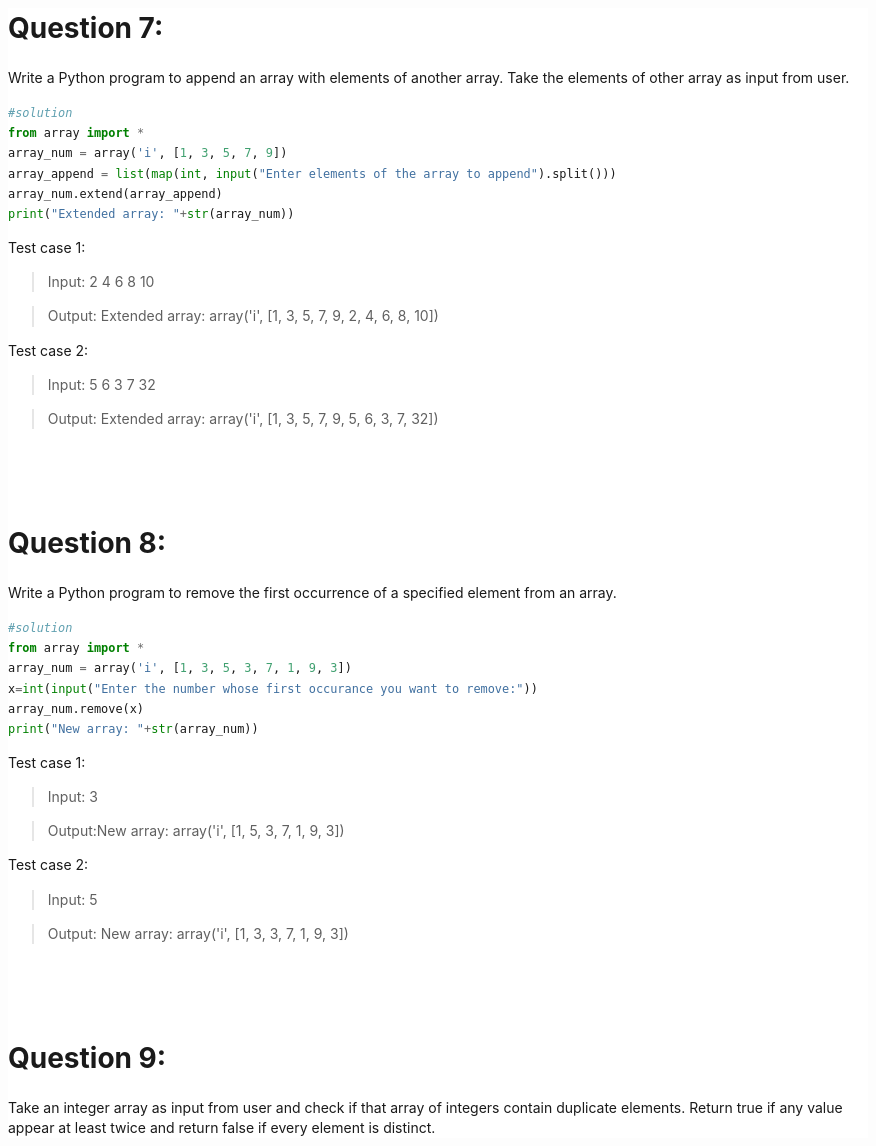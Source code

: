  # Question 7:

Write a Python program to append an array with elements of another array. Take the elements of other array as input from user.
``` python
#solution
from array import *
array_num = array('i', [1, 3, 5, 7, 9])
array_append = list(map(int, input("Enter elements of the array to append").split()))
array_num.extend(array_append)
print("Extended array: "+str(array_num))

```
Test case 1:
>Input: 2 4 6 8 10

>Output: Extended array:  array('i', [1, 3, 5, 7, 9, 2, 4, 6, 8, 10])

Test case 2:
>Input: 5 6 3 7 32 

>Output:
Extended array:  array('i', [1, 3, 5, 7, 9, 5, 6, 3, 7, 32])

<br><br>

# Question 8:

Write a Python program to remove the first occurrence of a specified element from an array.

```python
#solution
from array import *
array_num = array('i', [1, 3, 5, 3, 7, 1, 9, 3])
x=int(input("Enter the number whose first occurance you want to remove:"))
array_num.remove(x)
print("New array: "+str(array_num))
```
Test case 1:
>Input: 3

>Output:New array: array('i', [1, 5, 3, 7, 1, 9, 3])

Test case 2:
>Input: 5

>Output: New array: array('i', [1, 3, 3, 7, 1, 9, 3])

<br><br>

# Question 9:
Take an integer array as input from user and check if that array of integers contain duplicate elements. Return true if any value appear at least twice and return false if every element is distinct.
